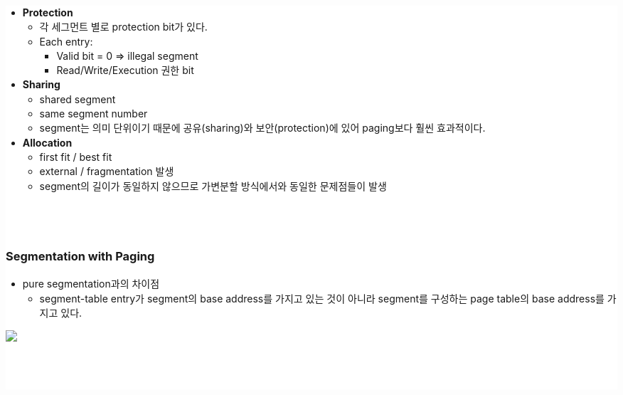 - **Protection**
  - 각 세그먼트 별로 protection bit가 있다.
  - Each entry:
    - Valid bit = 0 => illegal segment
    - Read/Write/Execution 권한 bit
- **Sharing**
  - shared segment
  - same segment number
  - segment는 의미 단위이기 때문에 공유(sharing)와 보안(protection)에 있어 paging보다 훨씬 효과적이다.
- **Allocation**
  - first fit / best fit
  - external / fragmentation 발생
  - segment의 길이가 동일하지 않으므로 가변분할 방식에서와 동일한 문제점들이 발생

<br>
<br>

### Segmentation with Paging

- pure segmentation과의 차이점 
  - segment-table entry가 segment의 base address를 가지고 있는 것이 아니라 segment를 구성하는 page table의 base address를 가지고 있다.

<img src='https://user-images.githubusercontent.com/78655692/147909438-4cc72ece-b464-4674-9268-86e7476da9ba.png' width=650>

<br>
<br>
<br>
<br>
